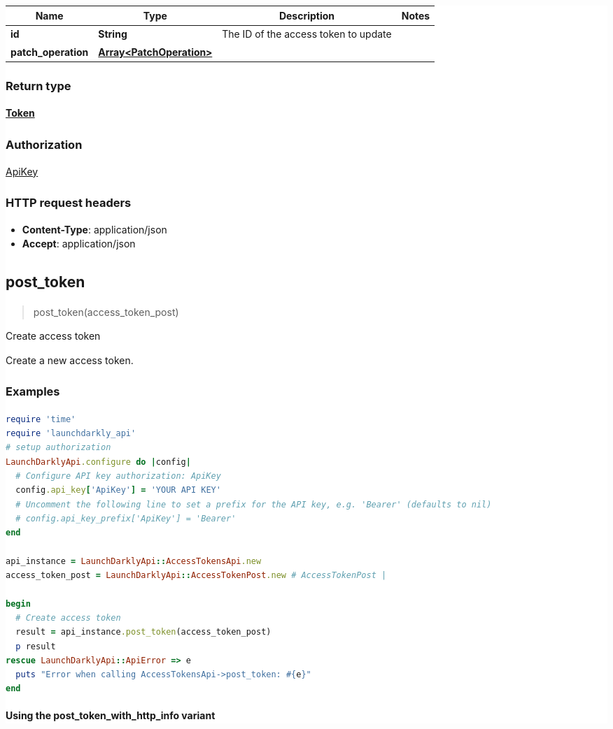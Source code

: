 | Name | Type | Description | Notes |
| ---- | ---- | ----------- | ----- |
| **id** | **String** | The ID of the access token to update |  |
| **patch_operation** | [**Array&lt;PatchOperation&gt;**](PatchOperation.md) |  |  |

### Return type

[**Token**](Token.md)

### Authorization

[ApiKey](../README.md#ApiKey)

### HTTP request headers

- **Content-Type**: application/json
- **Accept**: application/json


## post_token

> <Token> post_token(access_token_post)

Create access token

Create a new access token.

### Examples

```ruby
require 'time'
require 'launchdarkly_api'
# setup authorization
LaunchDarklyApi.configure do |config|
  # Configure API key authorization: ApiKey
  config.api_key['ApiKey'] = 'YOUR API KEY'
  # Uncomment the following line to set a prefix for the API key, e.g. 'Bearer' (defaults to nil)
  # config.api_key_prefix['ApiKey'] = 'Bearer'
end

api_instance = LaunchDarklyApi::AccessTokensApi.new
access_token_post = LaunchDarklyApi::AccessTokenPost.new # AccessTokenPost | 

begin
  # Create access token
  result = api_instance.post_token(access_token_post)
  p result
rescue LaunchDarklyApi::ApiError => e
  puts "Error when calling AccessTokensApi->post_token: #{e}"
end
```

#### Using the post_token_with_http_info variant
